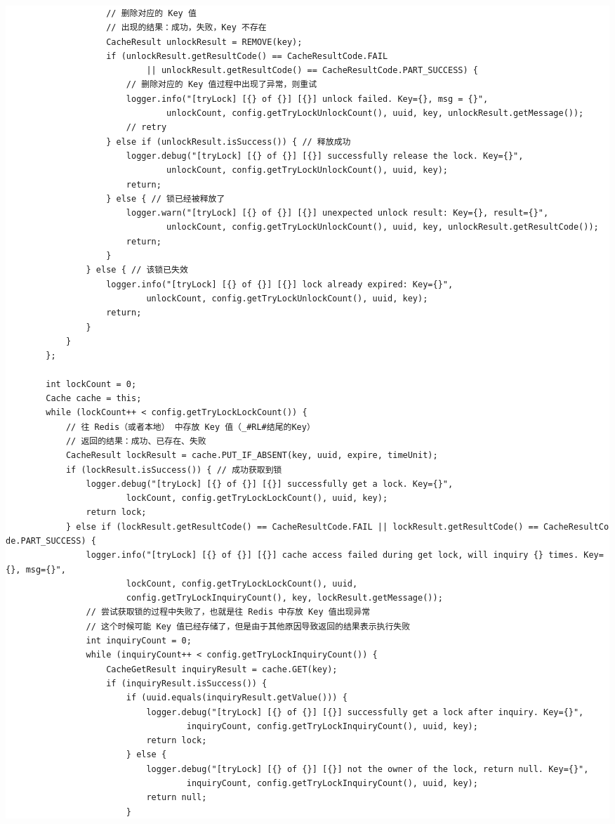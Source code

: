 ```
                    // 删除对应的 Key 值
                    // 出现的结果：成功，失败，Key 不存在
                    CacheResult unlockResult = REMOVE(key);
                    if (unlockResult.getResultCode() == CacheResultCode.FAIL
                            || unlockResult.getResultCode() == CacheResultCode.PART_SUCCESS) {
                        // 删除对应的 Key 值过程中出现了异常，则重试
                        logger.info("[tryLock] [{} of {}] [{}] unlock failed. Key={}, msg = {}",
                                unlockCount, config.getTryLockUnlockCount(), uuid, key, unlockResult.getMessage());
                        // retry
                    } else if (unlockResult.isSuccess()) { // 释放成功
                        logger.debug("[tryLock] [{} of {}] [{}] successfully release the lock. Key={}",
                                unlockCount, config.getTryLockUnlockCount(), uuid, key);
                        return;
                    } else { // 锁已经被释放了
                        logger.warn("[tryLock] [{} of {}] [{}] unexpected unlock result: Key={}, result={}",
                                unlockCount, config.getTryLockUnlockCount(), uuid, key, unlockResult.getResultCode());
                        return;
                    }
                } else { // 该锁已失效
                    logger.info("[tryLock] [{} of {}] [{}] lock already expired: Key={}",
                            unlockCount, config.getTryLockUnlockCount(), uuid, key);
                    return;
                }
            }
        };

        int lockCount = 0;
        Cache cache = this;
        while (lockCount++ < config.getTryLockLockCount()) {
            // 往 Redis（或者本地） 中存放 Key 值（_#RL#结尾的Key）
            // 返回的结果：成功、已存在、失败
            CacheResult lockResult = cache.PUT_IF_ABSENT(key, uuid, expire, timeUnit);
            if (lockResult.isSuccess()) { // 成功获取到锁
                logger.debug("[tryLock] [{} of {}] [{}] successfully get a lock. Key={}",
                        lockCount, config.getTryLockLockCount(), uuid, key);
                return lock;
            } else if (lockResult.getResultCode() == CacheResultCode.FAIL || lockResult.getResultCode() == CacheResultCode.PART_SUCCESS) {
                logger.info("[tryLock] [{} of {}] [{}] cache access failed during get lock, will inquiry {} times. Key={}, msg={}",
                        lockCount, config.getTryLockLockCount(), uuid,
                        config.getTryLockInquiryCount(), key, lockResult.getMessage());
                // 尝试获取锁的过程中失败了，也就是往 Redis 中存放 Key 值出现异常
                // 这个时候可能 Key 值已经存储了，但是由于其他原因导致返回的结果表示执行失败
                int inquiryCount = 0;
                while (inquiryCount++ < config.getTryLockInquiryCount()) {
                    CacheGetResult inquiryResult = cache.GET(key);
                    if (inquiryResult.isSuccess()) {
                        if (uuid.equals(inquiryResult.getValue())) {
                            logger.debug("[tryLock] [{} of {}] [{}] successfully get a lock after inquiry. Key={}",
                                    inquiryCount, config.getTryLockInquiryCount(), uuid, key);
                            return lock;
                        } else {
                            logger.debug("[tryLock] [{} of {}] [{}] not the owner of the lock, return null. Key={}",
                                    inquiryCount, config.getTryLockInquiryCount(), uuid, key);
                            return null;
                        }
```